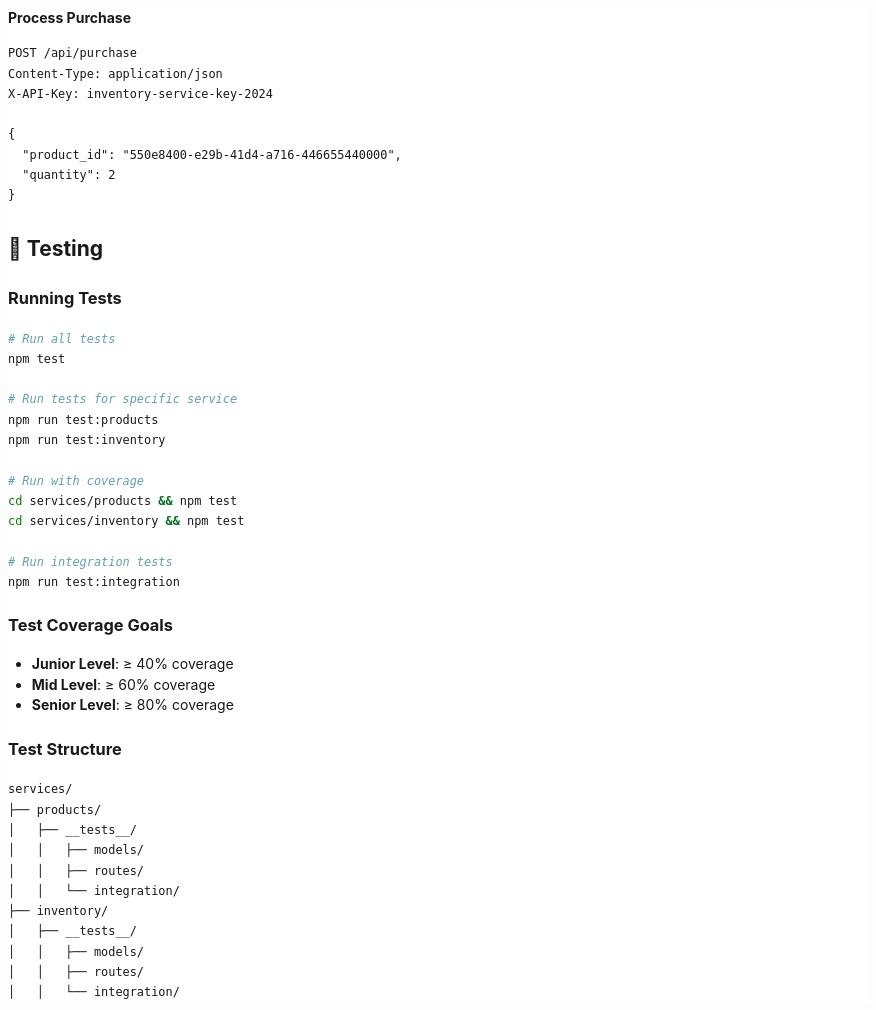 **Process Purchase**
```http
POST /api/purchase
Content-Type: application/json
X-API-Key: inventory-service-key-2024

{
  "product_id": "550e8400-e29b-41d4-a716-446655440000",
  "quantity": 2
}
```

## 🧪 Testing

### Running Tests

```bash
# Run all tests
npm test

# Run tests for specific service
npm run test:products
npm run test:inventory

# Run with coverage
cd services/products && npm test
cd services/inventory && npm test

# Run integration tests
npm run test:integration
```

### Test Coverage Goals
- **Junior Level**: ≥ 40% coverage
- **Mid Level**: ≥ 60% coverage  
- **Senior Level**: ≥ 80% coverage

### Test Structure

```
services/
├── products/
│   ├── __tests__/
│   │   ├── models/
│   │   ├── routes/
│   │   └── integration/
├── inventory/
│   ├── __tests__/
│   │   ├── models/
│   │   ├── routes/
│   │   └── integration/
```
